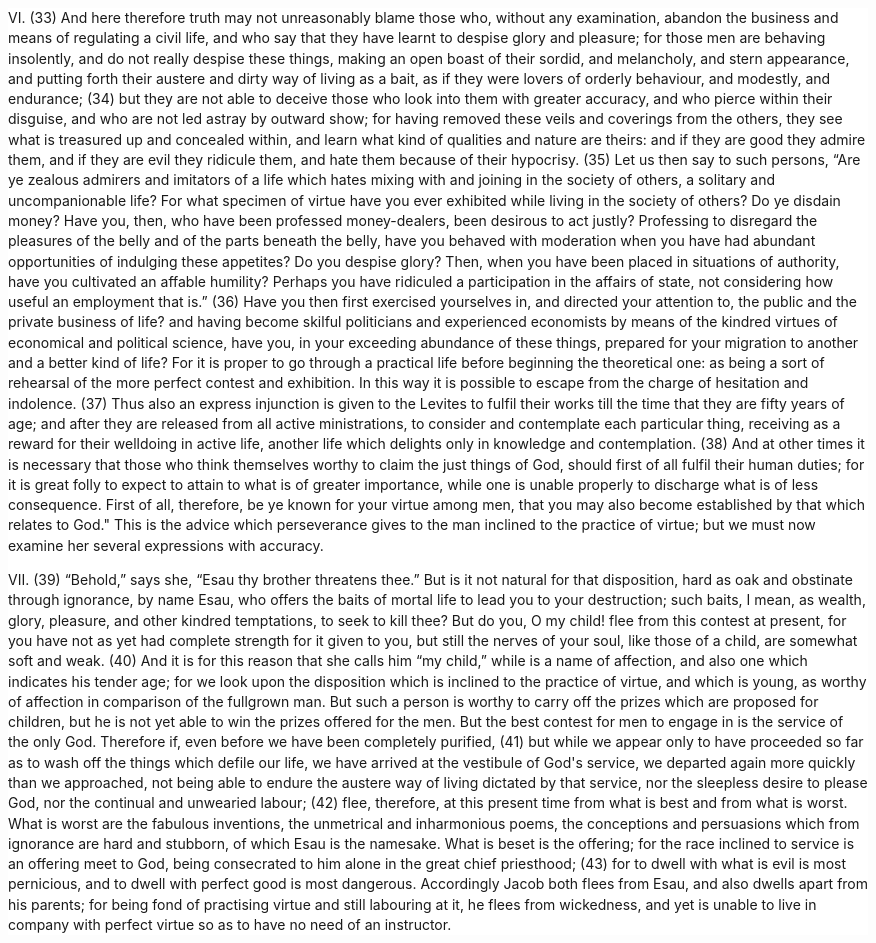 VI. <span id="v33">(33)</span> And here therefore truth may not unreasonably blame those who, without any examination, abandon the business and means of regulating a civil life, and who say that they have learnt to despise glory and pleasure; for those men are behaving insolently, and do not really despise these things, making an open boast of their sordid, and melancholy, and stern appearance, and putting forth their austere and dirty way of living as a bait, as if they were lovers of orderly behaviour, and modestly, and endurance; <span id="v34">(34)</span> but they are not able to deceive those who look into them with greater accuracy, and who pierce within their disguise, and who are not led astray by outward show; for having removed these veils and coverings from the others, they see what is treasured up and concealed within, and learn what kind of qualities and nature are theirs: and if they are good they admire them, and if they are evil they ridicule them, and hate them because of their hypocrisy. <span id="v35">(35)</span> Let us then say to such persons, “Are ye zealous admirers and imitators of a life which hates mixing with and joining in the society of others, a solitary and uncompanionable life? For what specimen of virtue have you ever exhibited while living in the society of others? Do ye disdain money? Have you, then, who have been professed money-dealers, been desirous to act justly? Professing to disregard the pleasures of the belly and of the parts beneath the belly, have you behaved with moderation when you have had abundant opportunities of indulging these appetites? Do you despise glory? Then, when you have been placed in situations of authority, have you cultivated an affable humility? Perhaps you have ridiculed a participation in the affairs of state, not considering how useful an employment that is.” <span id="v36">(36)</span> Have you then first exercised yourselves in, and directed your attention to, the public and the private business of life? and having become skilful politicians and experienced economists by means of the kindred virtues of economical and political science, have you, in your exceeding abundance of these things, prepared for your migration to another and a better kind of life? For it is proper to go through a practical life before beginning the theoretical one: as being a sort of rehearsal of the more perfect contest and exhibition. In this way it is possible to escape from the charge of hesitation and indolence. <span id="v37">(37)</span> Thus also an express injunction is given to the Levites to fulfil their works till the time that they are fifty years of age; and after they are released from all active ministrations, to consider and contemplate each particular thing, receiving as a reward for their welldoing in active life, another life which delights only in knowledge and contemplation. <span id="v38">(38)</span> And at other times it is necessary that those who think themselves worthy to claim the just things of God, should first of all fulfil their human duties; for it is great folly to expect to attain to what is of greater importance, while one is unable properly to discharge what is of less consequence. First of all, therefore, be ye known for your virtue among men, that you may also become established by that which relates to God." This is the advice which perseverance gives to the man inclined to the practice of virtue; but we must now examine her several expressions with accuracy.

VII. <span id="v39">(39)</span> “Behold,” says she, “Esau thy brother threatens thee.” But is it not natural for that disposition, hard as oak and obstinate through ignorance, by name Esau, who offers the baits of mortal life to lead you to your destruction; such baits, I mean, as wealth, glory, pleasure, and other kindred temptations, to seek to kill thee? But do you, O my child! flee from this contest at present, for you have not as yet had complete strength for it given to you, but still the nerves of your soul, like those of a child, are somewhat soft and weak. <span id="v40">(40)</span> And it is for this reason that she calls him “my child,” while is a name of affection, and also one which indicates his tender age; for we look upon the disposition which is inclined to the practice of virtue, and which is young, as worthy of affection in comparison of the fullgrown man. But such a person is worthy to carry off the prizes which are proposed for children, but he is not yet able to win the prizes offered for the men. But the best contest for men to engage in is the service of the only God. Therefore if, even before we have been completely purified, <span id="v41">(41)</span> but while we appear only to have proceeded so far as to wash off the things which defile our life, we have arrived at the vestibule of God's service, we departed again more quickly than we approached, not being able to endure the austere way of living dictated by that service, nor the sleepless desire to please God, nor the continual and unwearied labour; <span id="v42">(42)</span> flee, therefore, at this present time from what is best and from what is worst. What is worst are the fabulous inventions, the unmetrical and inharmonious poems, the conceptions and persuasions which from ignorance are hard and stubborn, of which Esau is the namesake. What is beset is the offering; for the race inclined to service is an offering meet to God, being consecrated to him alone in the great chief priesthood; <span id="v43">(43)</span> for to dwell with what is evil is most pernicious, and to dwell with perfect good is most dangerous. Accordingly Jacob both flees from Esau, and also dwells apart from his parents; for being fond of practising virtue and still labouring at it, he flees from wickedness, and yet is unable to live in company with perfect virtue so as to have no need of an instructor.
